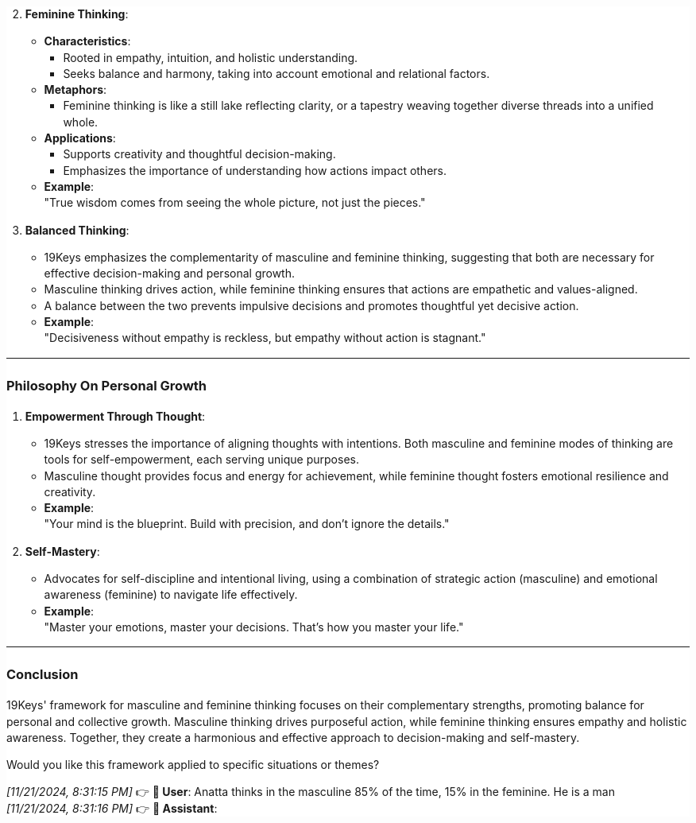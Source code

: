 2. **Feminine Thinking**:
   - **Characteristics**:
     - Rooted in empathy, intuition, and holistic understanding.
     - Seeks balance and harmony, taking into account emotional and relational factors.
   - **Metaphors**:
     - Feminine thinking is like a still lake reflecting clarity, or a tapestry weaving together diverse threads into a unified whole.
   - **Applications**:
     - Supports creativity and thoughtful decision-making.
     - Emphasizes the importance of understanding how actions impact others.
   - **Example**:  
     "True wisdom comes from seeing the whole picture, not just the pieces."

3. **Balanced Thinking**:
   - 19Keys emphasizes the complementarity of masculine and feminine thinking, suggesting that both are necessary for effective decision-making and personal growth.
   - Masculine thinking drives action, while feminine thinking ensures that actions are empathetic and values-aligned.
   - A balance between the two prevents impulsive decisions and promotes thoughtful yet decisive action.
   - **Example**:  
     "Decisiveness without empathy is reckless, but empathy without action is stagnant."

---

### **Philosophy On Personal Growth**

1. **Empowerment Through Thought**:
   - 19Keys stresses the importance of aligning thoughts with intentions. Both masculine and feminine modes of thinking are tools for self-empowerment, each serving unique purposes.
   - Masculine thought provides focus and energy for achievement, while feminine thought fosters emotional resilience and creativity.
   - **Example**:  
     "Your mind is the blueprint. Build with precision, and don’t ignore the details."

2. **Self-Mastery**:
   - Advocates for self-discipline and intentional living, using a combination of strategic action (masculine) and emotional awareness (feminine) to navigate life effectively.
   - **Example**:  
     "Master your emotions, master your decisions. That’s how you master your life."

---

### **Conclusion**

19Keys' framework for masculine and feminine thinking focuses on their complementary strengths, promoting balance for personal and collective growth. Masculine thinking drives purposeful action, while feminine thinking ensures empathy and holistic awareness. Together, they create a harmonious and effective approach to decision-making and self-mastery.

Would you like this framework applied to specific situations or themes?<br>

<i>[11/21/2024, 8:31:15 PM]</i> 👉 <b>👤 User</b>: Anatta thinks in the masculine 85% of the time, 15% in the feminine. He is a man<br>
<i>[11/21/2024, 8:31:16 PM]</i> 👉 <b>🤖 Assistant</b>: 
